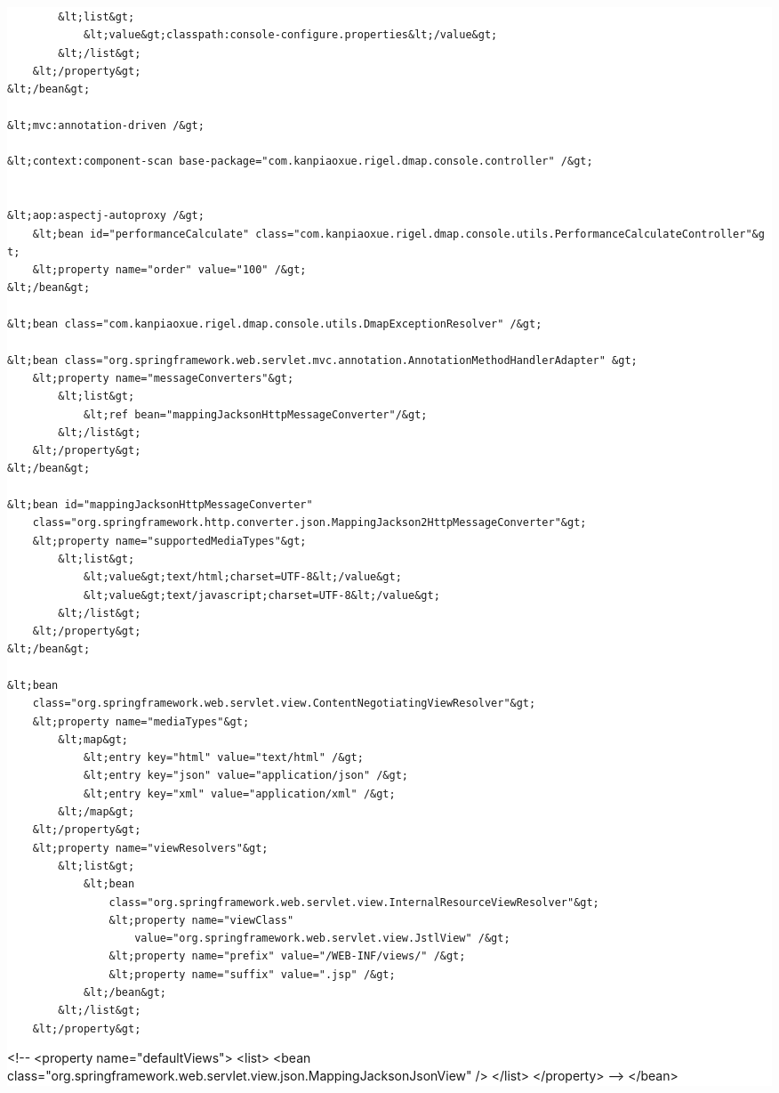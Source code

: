 			&lt;list&gt;
				&lt;value&gt;classpath:console-configure.properties&lt;/value&gt;
			&lt;/list&gt;
		&lt;/property&gt;
	&lt;/bean&gt;

	&lt;mvc:annotation-driven /&gt;

	&lt;context:component-scan base-package="com.kanpiaoxue.rigel.dmap.console.controller" /&gt;
	
	
	&lt;aop:aspectj-autoproxy /&gt;
		&lt;bean id="performanceCalculate" class="com.kanpiaoxue.rigel.dmap.console.utils.PerformanceCalculateController"&gt;
		&lt;property name="order" value="100" /&gt;
	&lt;/bean&gt;
	
	&lt;bean class="com.kanpiaoxue.rigel.dmap.console.utils.DmapExceptionResolver" /&gt;
    
    &lt;bean class="org.springframework.web.servlet.mvc.annotation.AnnotationMethodHandlerAdapter" &gt;
        &lt;property name="messageConverters"&gt;
            &lt;list&gt;  
                &lt;ref bean="mappingJacksonHttpMessageConverter"/&gt;  
            &lt;/list&gt;  
        &lt;/property&gt;
    &lt;/bean&gt;
    
    &lt;bean id="mappingJacksonHttpMessageConverter" 
        class="org.springframework.http.converter.json.MappingJackson2HttpMessageConverter"&gt;  
        &lt;property name="supportedMediaTypes"&gt;  
            &lt;list&gt;
                &lt;value&gt;text/html;charset=UTF-8&lt;/value&gt;
                &lt;value&gt;text/javascript;charset=UTF-8&lt;/value&gt;
            &lt;/list&gt;
        &lt;/property&gt;  
    &lt;/bean&gt;
    
	&lt;bean
		class="org.springframework.web.servlet.view.ContentNegotiatingViewResolver"&gt;
		&lt;property name="mediaTypes"&gt;
			&lt;map&gt;
				&lt;entry key="html" value="text/html" /&gt;
				&lt;entry key="json" value="application/json" /&gt;
				&lt;entry key="xml" value="application/xml" /&gt;
			&lt;/map&gt;
		&lt;/property&gt;
		&lt;property name="viewResolvers"&gt;
			&lt;list&gt;
				&lt;bean
					class="org.springframework.web.servlet.view.InternalResourceViewResolver"&gt;
					&lt;property name="viewClass"
						value="org.springframework.web.servlet.view.JstlView" /&gt;
					&lt;property name="prefix" value="/WEB-INF/views/" /&gt;
					&lt;property name="suffix" value=".jsp" /&gt;
				&lt;/bean&gt;
			&lt;/list&gt;
		&lt;/property&gt;
&lt;!-- 		&lt;property name="defaultViews"&gt;
			&lt;list&gt;
				&lt;bean
					class="org.springframework.web.servlet.view.json.MappingJacksonJsonView" /&gt;
			&lt;/list&gt;
		&lt;/property&gt; --&gt;
	&lt;/bean&gt;
